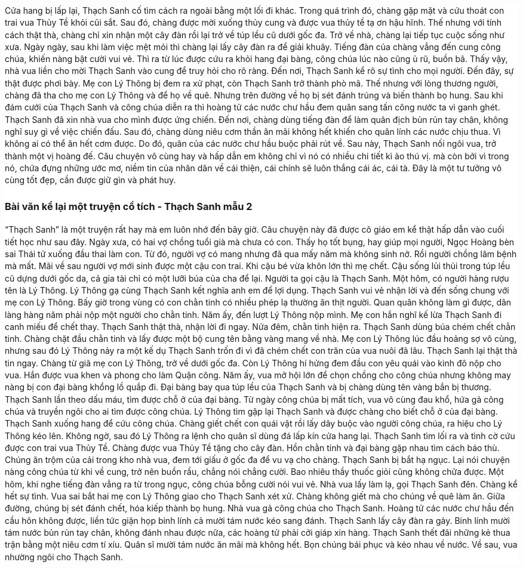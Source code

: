 Cửa hang bị lấp lại, Thạch Sanh cố tìm cách ra ngoài bằng một lối đi khác. Trong quá trình đó, chàng gặp mặt và cứu thoát con trai vua Thủy Tề khỏi cũi sắt. Sau đó, chàng được mời xuống thủy cung và được vua thủy tề tạ ơn hậu hĩnh. Thế nhưng với tính cách thật thà, chàng chỉ xin nhận một cây đàn rồi lại trở về túp lều cũ dưới gốc đa.
Trở về nhà, chàng lại tiếp tục cuộc sống như xưa. Ngày ngày, sau khi làm việc mệt mỏi thì chàng lại lấy cây đàn ra để giải khuây. Tiếng đàn của chàng vẳng đến cung công chúa, khiến nàng bật cười vui vẻ. Thì ra từ lúc được cứu ra khỏi hang đại bàng, công chúa lúc nào cũng ủ rũ, buồn bã. Thấy vậy, nhà vua liền cho mời Thạch Sanh vào cung để truy hỏi cho rõ ràng. Đến nơi, Thạch Sanh kể rõ sự tình cho mọi người. Đến đây, sự thật được phơi bày. Mẹ con Lý Thông bị đem ra xử phạt, còn Thạch Sanh trở thành phò mã. Thế nhưng với lòng thương người, chàng đã tha cho mẹ con Lý Thông và để họ về quê. Nhưng trên đường về họ bị sét đánh trúng và biến thành bọ hung.
Sau khi đám cưới của Thạch Sanh và công chúa diễn ra thì hoàng tử các nước chư hầu đem quân sang tấn công nước ta vì ganh ghét. Thạch Sanh đã xin nhà vua cho mình được ứng chiến. Đến nơi, chàng dùng tiếng đàn để làm quân địch bủn rủn tay chân, không nghĩ suy gì về việc chiến đấu. Sau đó, chàng dùng niêu cơm thần ăn mãi không hết khiến cho quân lính các nước chịu thua. Vì không ai có thể ăn hết cơm được. Do đó, quân của các nước chư hầu buộc phải rút về. Sau này, Thạch Sanh nối ngôi vua, trở thành một vị hoàng đế.
Câu chuyện vô cùng hay và hấp dẫn em không chỉ vì nó có nhiều chi tiết kì ảo thú vị. mà còn bởi vì trong nó, chứa đựng những ước mơ, niềm tin của nhân dân về cái thiện, cái chính sẽ luôn thắng cái ác, cái tà. Đây là một tư tưởng vô cùng tốt đẹp, cần được giữ gìn và phát huy.
### Bài văn kể lại một truyện cổ tích - Thạch Sanh mẫu 2
“Thạch Sanh” là một truyện rất hay mà em luôn nhớ đến bây giờ. Câu chuyện này đã được cô giáo em kể thật hấp dẫn vào cuối tiết học như sau đây.
Ngày xưa, có hai vợ chồng tuổi già mà chưa có con. Thấy họ tốt bụng, hay giúp mọi người, Ngọc Hoàng bèn sai Thái tử xuống đầu thai làm con. Từ đó, người vợ có mang nhưng đã qua mấy năm mà không sinh nở. Rồi người chồng lâm bệnh mà mất. Mãi về sau người vợ mới sinh được một cậu con trai.
Khi cậu bé vừa khôn lớn thì mẹ chết. Cậu sống lủi thủi trong túp lều cũ dựng dưới gốc da, cả gia tài chỉ có một lưỡi búa của cha để lại. Người ta gọi cậu là Thạch Sanh.
Một hôm, có người hàng rượu tên là Lý Thông. Lý Thông gạ cùng Thạch Sanh kết nghĩa anh em để lợi dụng. Thạch Sanh vui vẻ nhận lời và đến sống chung với mẹ con Lý Thông.
Bấy giờ trong vùng có con chằn tinh có nhiều phép lạ thường ăn thịt người. Quan quân không làm gì được, dân làng hàng năm phải nộp một người cho chằn tinh.
Năm ấy, đến lượt Lý Thông nộp mình. Mẹ con hắn nghĩ kế lừa Thạch Sanh đi canh miếu để chết thay. Thạch Sanh thật thà, nhận lời đi ngay. Nửa đêm, chằn tinh hiện ra. Thạch Sanh dùng búa chém chết chằn tinh. Chàng chặt đầu chằn tinh và lấy được một bộ cung tên bằng vàng mang về nhà. Mẹ con Lý Thông lúc đầu hoảng sợ vô cùng, nhưng sau đó Lý Thông nảy ra một kế dụ Thạch Sanh trốn đi vì đã chém chết con trăn của vua nuôi đã lâu.
Thạch Sanh lại thật thà tin ngay. Chàng từ giã mẹ con Lý Thông, trở về dưới gốc đa. Còn Lý Thông hí hửng đem đầu con yêu quái vào kinh đô nộp cho vua. Hắn được vua khen và phong cho làm Quận công.
Năm ấy, vua mở hội lớn để chọn chồng cho công chúa nhưng không may nàng bị con đại bàng khổng lồ quắp đi. Đại bàng bay qua túp lều của Thạch Sanh và bị chàng dùng tên vàng bắn bị thương. Thạch Sanh lần theo dấu máu, tìm được chỗ ở của đại bàng.
Từ ngày công chúa bị mất tích, vua vô cùng đau khổ, hứa gả công chúa và truyền ngôi cho ai tìm được công chúa. Lý Thông tìm gặp lại Thạch Sanh và được chàng cho biết chỗ ở của đại bàng. Thạch Sanh xuống hang để cứu công chúa. Chàng giết chết con quái vật rồi lấy dây buộc vào người công chúa, ra hiệu cho Lý Thông kéo lên. Không ngờ, sau đó Lý Thông ra lệnh cho quân sĩ dùng đá lấp kín cửa hang lại. Thạch Sanh tìm lối ra và tình cờ cứu được con trai vua Thủy Tề. Chàng được vua Thủy Tề tặng cho cây đàn.
Hồn chằn tinh và đại bàng gặp nhau tìm cách báo thù. Chúng ăn trộm của cải trong kho nhà vua, đem tới giấu ở gốc đa để vu vạ cho chàng. Thạch Sanh bị bắt hạ ngục.
Lại nói chuyện nàng công chúa từ khi về cung, trở nên buồn rầu, chẳng nói chẳng cười. Bao nhiêu thầy thuốc giỏi cũng không chữa được. Một hôm, khi nghe tiếng đàn vẳng ra từ trong ngục, công chúa bỗng cười nói vui vẻ. Nhà vua lấy làm lạ, gọi Thạch Sanh đên. Chàng kể hết sự tình. Vua sai bắt hai mẹ con Lý Thông giao cho Thạch Sanh xét xử. Chàng không giết mà cho chúng về quê làm ăn. Giữa đường, chúng bị sét đánh chết, hóa kiếp thành bọ hung.
Nhà vua gả công chúa cho Thạch Sanh. Hoàng tử các nước chư hầu đến cầu hôn không được, liền tức giận họp binh lính cả mười tám nước kéo sang đánh. Thạch Sanh lấy cây đàn ra gảy. Binh lính mười tám nước bủn rủn tay chân, không đánh nhau được nữa, các hoàng tử phải cởi giáp xin hàng. Thạch Sanh thết đãi những kẻ thua trận bằng một niêu cơm tí xíu. Quân sĩ mười tám nước ăn mãi mà không hết. Bọn chúng bái phục và kéo nhau về nước.
Về sau, vua nhường ngôi cho Thạch Sanh.